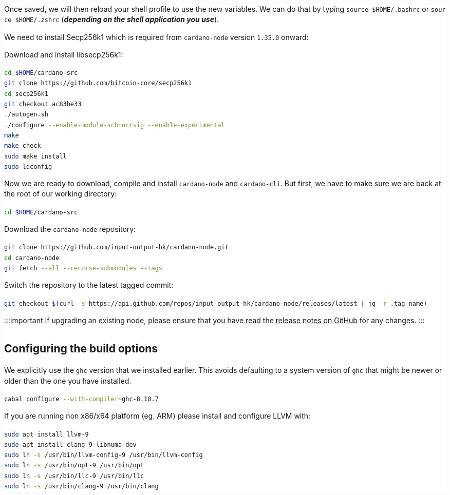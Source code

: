 Once saved, we will then reload your shell profile to use the new variables. We can do that by typing `source $HOME/.bashrc` or `source $HOME/.zshrc` (***depending on the shell application you use***).

We need to install Secp256k1 which is required from `cardano-node` version `1.35.0` onward:

Download and install libsecp256k1:
```bash
cd $HOME/cardano-src
git clone https://github.com/bitcoin-core/secp256k1
cd secp256k1
git checkout ac83be33
./autogen.sh
./configure --enable-module-schnorrsig --enable-experimental
make
make check
sudo make install
sudo ldconfig
```

Now we are ready to download, compile and install `cardano-node` and `cardano-cli`. But first, we have to make sure we are back at the root of our working directory:

```bash
cd $HOME/cardano-src
```

Download the `cardano-node` repository:

```bash
git clone https://github.com/input-output-hk/cardano-node.git
cd cardano-node
git fetch --all --recurse-submodules --tags
```
Switch the repository to the latest tagged commit:

```bash
git checkout $(curl -s https://api.github.com/repos/input-output-hk/cardano-node/releases/latest | jq -r .tag_name)
```

:::important
If upgrading an existing node, please ensure that you have read the [release notes on GitHub](https://github.com/input-output-hk/cardano-node/releases) for any changes.
:::

## Configuring the build options

We explicitly use the `ghc` version that we installed earlier. This avoids defaulting to a system version of `ghc` that might be newer or older than the one you have installed.

```bash
cabal configure --with-compiler=ghc-8.10.7
```

If you are running non x86/x64 platform (eg. ARM) please install and configure LLVM with:
```bash
sudo apt install llvm-9
sudo apt install clang-9 libnuma-dev
sudo ln -s /usr/bin/llvm-config-9 /usr/bin/llvm-config
sudo ln -s /usr/bin/opt-9 /usr/bin/opt
sudo ln -s /usr/bin/llc-9 /usr/bin/llc
sudo ln -s /usr/bin/clang-9 /usr/bin/clang
```
